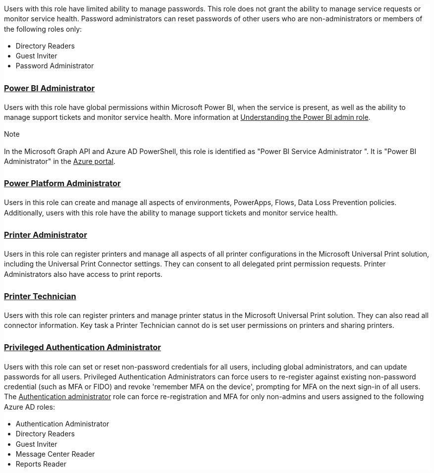 Users with this role have limited ability to manage passwords. This role does not grant the ability to manage service requests or monitor service health. Password administrators can reset passwords of other users who are non-administrators or members of the following roles only:

* Directory Readers
* Guest Inviter
* Password Administrator

### [Power BI Administrator](#power-bi-service-administrator-permissions)

Users with this role have global permissions within Microsoft Power BI, when the service is present, as well as the ability to manage support tickets and monitor service health. More information at [Understanding the Power BI admin role](https://docs.microsoft.com/power-bi/service-admin-role).

> [!NOTE]
> In the Microsoft Graph API and Azure AD PowerShell, this role is identified as "Power BI Service Administrator ". It is "Power BI Administrator" in the [Azure portal](https://portal.azure.com).

### [Power Platform Administrator](#power-platform-administrator-permissions)

Users in this role can create and manage all aspects of environments, PowerApps, Flows, Data Loss Prevention policies. Additionally, users with this role have the ability to manage support tickets and monitor service health.

### [Printer Administrator](#printer-administrator-permissions)

Users in this role can register printers and manage all aspects of all printer configurations in the Microsoft Universal Print solution, including the Universal Print Connector settings. They can consent to all delegated print permission requests. Printer Administrators also have access to print reports.

### [Printer Technician](#printer-technician-permissions)

Users with this role can register printers and manage printer status in the Microsoft Universal Print solution. They can also read all connector information. Key task a Printer Technician cannot do is set user permissions on printers and sharing printers.

### [Privileged Authentication Administrator](#privileged-authentication-administrator-permissions)

Users with this role can set or reset non-password credentials for all users, including global administrators, and can update passwords for all users. Privileged Authentication Administrators can force users to re-register against existing non-password credential (such as MFA or FIDO) and revoke 'remember MFA on the device', prompting for MFA on the next sign-in of all users. The [Authentication administrator](#authentication-administrator) role can force re-registration and MFA for only non-admins and users assigned to the following Azure AD roles:

* Authentication Administrator
* Directory Readers
* Guest Inviter
* Message Center Reader
* Reports Reader
